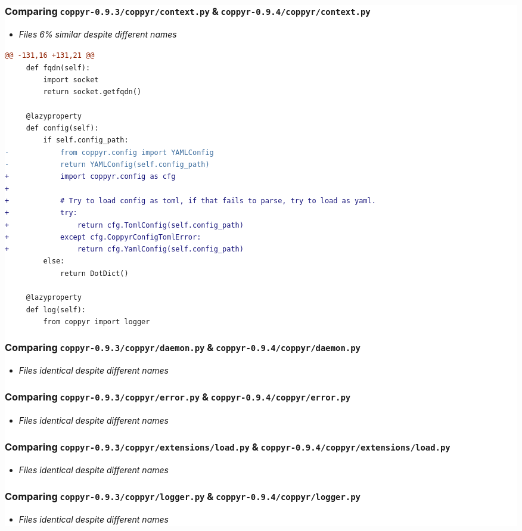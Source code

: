 ```diff
```

### Comparing `coppyr-0.9.3/coppyr/context.py` & `coppyr-0.9.4/coppyr/context.py`

 * *Files 6% similar despite different names*

```diff
@@ -131,16 +131,21 @@
     def fqdn(self):
         import socket
         return socket.getfqdn()
 
     @lazyproperty
     def config(self):
         if self.config_path:
-            from coppyr.config import YAMLConfig
-            return YAMLConfig(self.config_path)
+            import coppyr.config as cfg
+
+            # Try to load config as toml, if that fails to parse, try to load as yaml.
+            try:
+                return cfg.TomlConfig(self.config_path)
+            except cfg.CoppyrConfigTomlError:
+                return cfg.YamlConfig(self.config_path)
         else:
             return DotDict()
 
     @lazyproperty
     def log(self):
         from coppyr import logger
```

### Comparing `coppyr-0.9.3/coppyr/daemon.py` & `coppyr-0.9.4/coppyr/daemon.py`

 * *Files identical despite different names*

### Comparing `coppyr-0.9.3/coppyr/error.py` & `coppyr-0.9.4/coppyr/error.py`

 * *Files identical despite different names*

### Comparing `coppyr-0.9.3/coppyr/extensions/load.py` & `coppyr-0.9.4/coppyr/extensions/load.py`

 * *Files identical despite different names*

### Comparing `coppyr-0.9.3/coppyr/logger.py` & `coppyr-0.9.4/coppyr/logger.py`

 * *Files identical despite different names*

